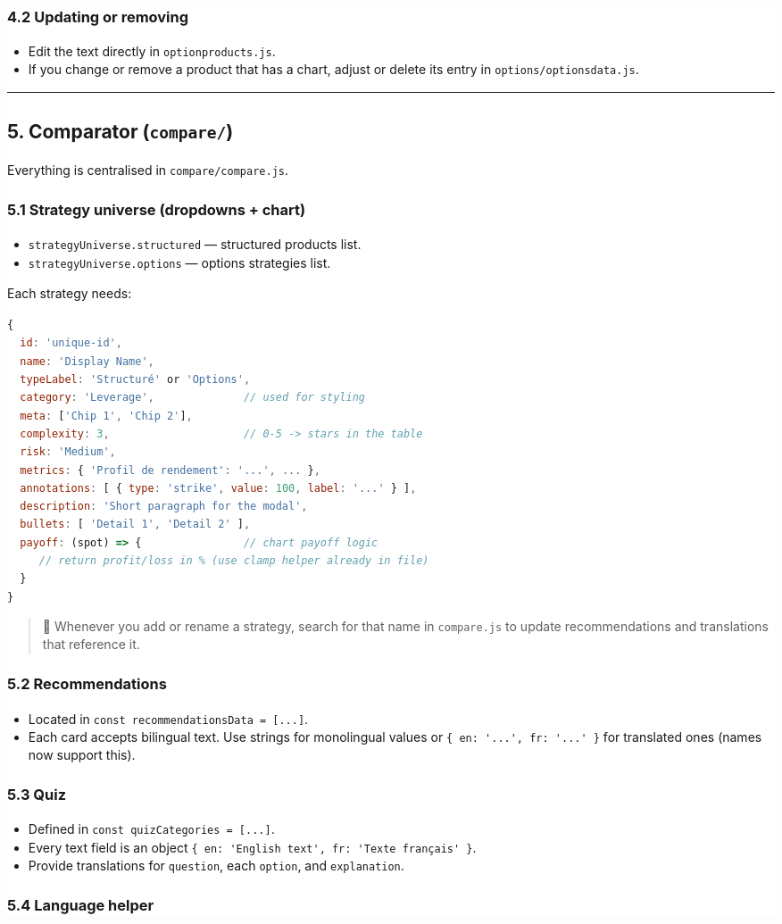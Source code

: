 ### 4.2 Updating or removing

* Edit the text directly in `optionproducts.js`.
* If you change or remove a product that has a chart, adjust or delete its entry in `options/optionsdata.js`.

---

## 5. Comparator (`compare/`)

Everything is centralised in `compare/compare.js`.

### 5.1 Strategy universe (dropdowns + chart)

* `strategyUniverse.structured` — structured products list.
* `strategyUniverse.options` — options strategies list.

Each strategy needs:

```js
{
  id: 'unique-id',
  name: 'Display Name',
  typeLabel: 'Structuré' or 'Options',
  category: 'Leverage',              // used for styling
  meta: ['Chip 1', 'Chip 2'],
  complexity: 3,                     // 0-5 -> stars in the table
  risk: 'Medium',
  metrics: { 'Profil de rendement': '...', ... },
  annotations: [ { type: 'strike', value: 100, label: '...' } ],
  description: 'Short paragraph for the modal',
  bullets: [ 'Detail 1', 'Detail 2' ],
  payoff: (spot) => {                // chart payoff logic
     // return profit/loss in % (use clamp helper already in file)
  }
}
```

> 🔁 Whenever you add or rename a strategy, search for that name in `compare.js` to update recommendations and translations that reference it.

### 5.2 Recommendations

* Located in `const recommendationsData = [...]`.
* Each card accepts bilingual text. Use strings for monolingual values or `{ en: '...', fr: '...' }` for translated ones (names now support this).

### 5.3 Quiz

* Defined in `const quizCategories = [...]`.
* Every text field is an object `{ en: 'English text', fr: 'Texte français' }`.
* Provide translations for `question`, each `option`, and `explanation`.

### 5.4 Language helper
